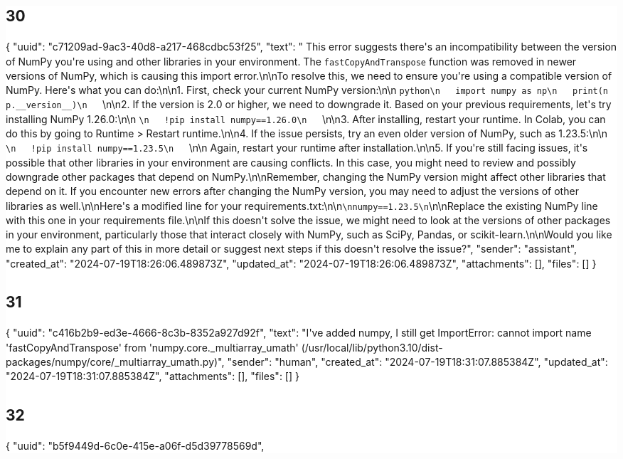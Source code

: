 ## 30

{
  "uuid": "c71209ad-9ac3-40d8-a217-468cdbc53f25",
  "text": " This error suggests there's an incompatibility between the version of NumPy you're using and other libraries in your environment. The `fastCopyAndTranspose` function was removed in newer versions of NumPy, which is causing this import error.\n\nTo resolve this, we need to ensure you're using a compatible version of NumPy. Here's what you can do:\n\n1. First, check your current NumPy version:\n\n   ```python\n   import numpy as np\n   print(np.__version__)\n   ```\n\n2. If the version is 2.0 or higher, we need to downgrade it. Based on your previous requirements, let's try installing NumPy 1.26.0:\n\n   ```\n   !pip install numpy==1.26.0\n   ```\n\n3. After installing, restart your runtime. In Colab, you can do this by going to Runtime > Restart runtime.\n\n4. If the issue persists, try an even older version of NumPy, such as 1.23.5:\n\n   ```\n   !pip install numpy==1.23.5\n   ```\n\n   Again, restart your runtime after installation.\n\n5. If you're still facing issues, it's possible that other libraries in your environment are causing conflicts. In this case, you might need to review and possibly downgrade other packages that depend on NumPy.\n\nRemember, changing the NumPy version might affect other libraries that depend on it. If you encounter new errors after changing the NumPy version, you may need to adjust the versions of other libraries as well.\n\nHere's a modified line for your requirements.txt:\n\n```\nnumpy==1.23.5\n```\n\nReplace the existing NumPy line with this one in your requirements file.\n\nIf this doesn't solve the issue, we might need to look at the versions of other packages in your environment, particularly those that interact closely with NumPy, such as SciPy, Pandas, or scikit-learn.\n\nWould you like me to explain any part of this in more detail or suggest next steps if this doesn't resolve the issue?",
  "sender": "assistant",
  "created_at": "2024-07-19T18:26:06.489873Z",
  "updated_at": "2024-07-19T18:26:06.489873Z",
  "attachments": [],
  "files": []
}

## 31

{
  "uuid": "c416b2b9-ed3e-4666-8c3b-8352a927d92f",
  "text": "I've added numpy, I still get ImportError: cannot import name 'fastCopyAndTranspose' from 'numpy.core._multiarray_umath' (/usr/local/lib/python3.10/dist-packages/numpy/core/_multiarray_umath.py)",
  "sender": "human",
  "created_at": "2024-07-19T18:31:07.885384Z",
  "updated_at": "2024-07-19T18:31:07.885384Z",
  "attachments": [],
  "files": []
}

## 32

{
  "uuid": "b5f9449d-6c0e-415e-a06f-d5d39778569d",